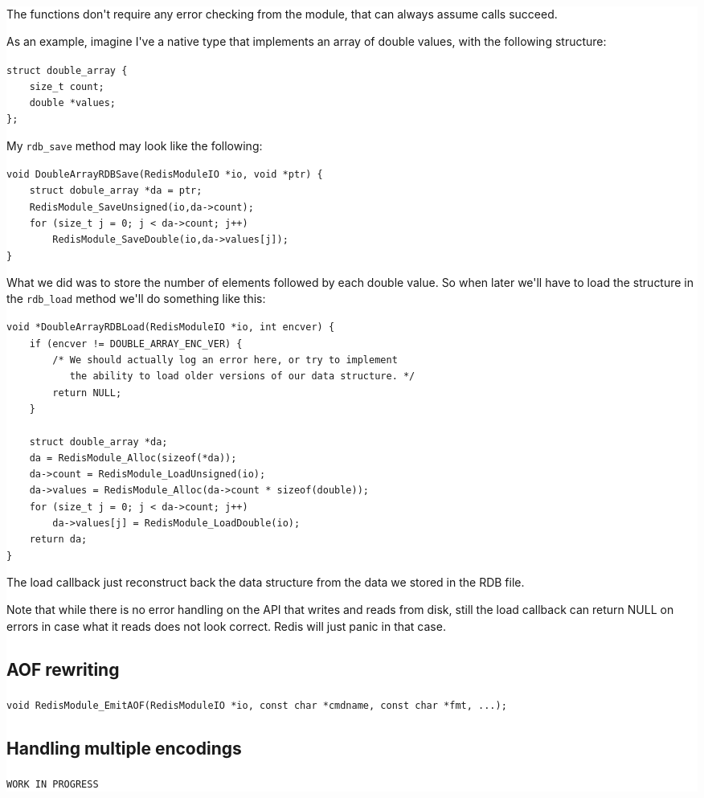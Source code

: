 The functions don't require any error checking from the module, that can
always assume calls succeed.

As an example, imagine I've a native type that implements an array of
double values, with the following structure:

    struct double_array {
        size_t count;
        double *values;
    };

My `rdb_save` method may look like the following:

    void DoubleArrayRDBSave(RedisModuleIO *io, void *ptr) {
        struct dobule_array *da = ptr;
        RedisModule_SaveUnsigned(io,da->count);
        for (size_t j = 0; j < da->count; j++)
            RedisModule_SaveDouble(io,da->values[j]);
    }

What we did was to store the number of elements followed by each double
value. So when later we'll have to load the structure in the `rdb_load`
method we'll do something like this:

    void *DoubleArrayRDBLoad(RedisModuleIO *io, int encver) {
        if (encver != DOUBLE_ARRAY_ENC_VER) {
            /* We should actually log an error here, or try to implement
               the ability to load older versions of our data structure. */
            return NULL;
        }

        struct double_array *da;
        da = RedisModule_Alloc(sizeof(*da));
        da->count = RedisModule_LoadUnsigned(io);
        da->values = RedisModule_Alloc(da->count * sizeof(double));
        for (size_t j = 0; j < da->count; j++)
            da->values[j] = RedisModule_LoadDouble(io);
        return da;
    }

The load callback just reconstruct back the data structure from the data
we stored in the RDB file.

Note that while there is no error handling on the API that writes and reads
from disk, still the load callback can return NULL on errors in case what
it reads does not look correct. Redis will just panic in that case.

AOF rewriting
---

    void RedisModule_EmitAOF(RedisModuleIO *io, const char *cmdname, const char *fmt, ...);

Handling multiple encodings
---

    WORK IN PROGRESS
